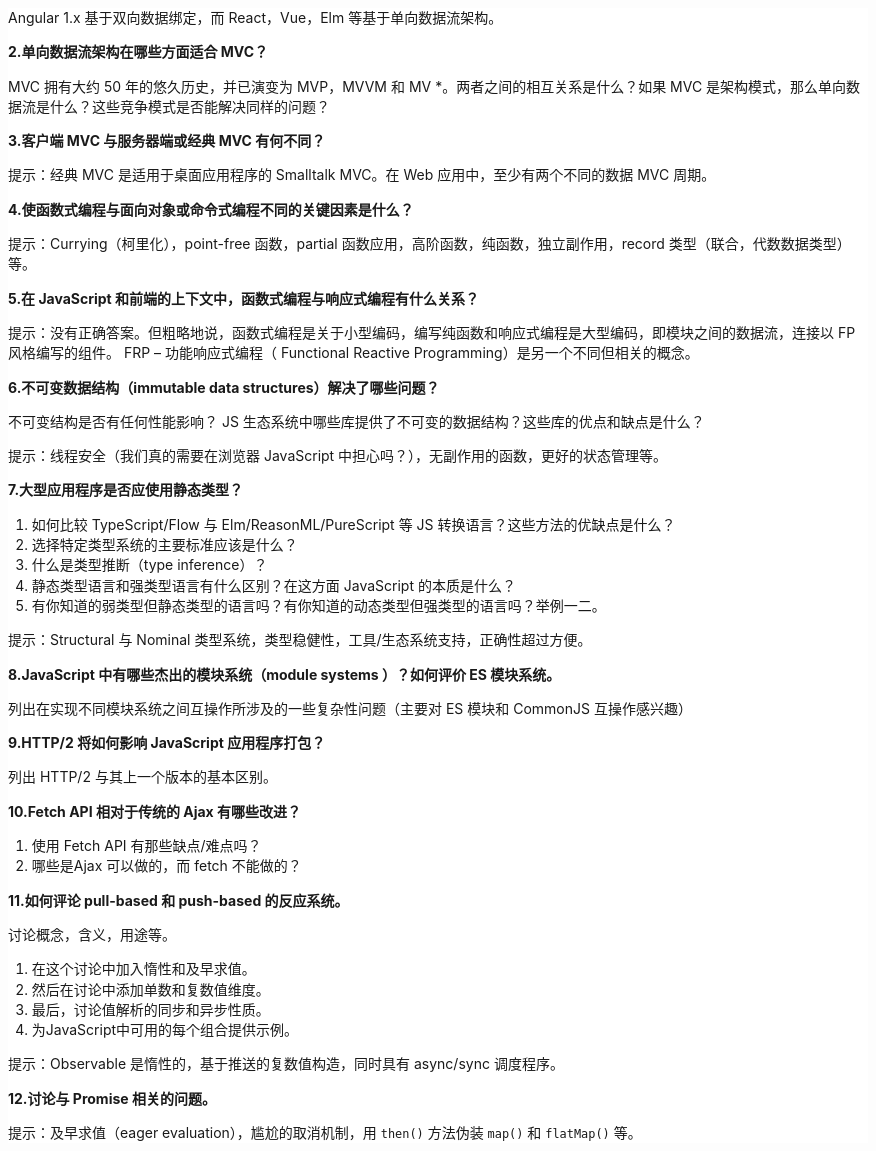 Angular 1.x 基于双向数据绑定，而 React，Vue，Elm 等基于单向数据流架构。

**2.单向数据流架构在哪些方面适合 MVC？**

MVC 拥有大约 50 年的悠久历史，并已演变为 MVP，MVVM 和 MV *。两者之间的相互关系是什么？如果 MVC 是架构模式，那么单向数据流是什么？这些竞争模式是否能解决同样的问题？

**3.客户端 MVC 与服务器端或经典 MVC 有何不同？**

提示：经典 MVC 是适用于桌面应用程序的 Smalltalk MVC。在 Web 应用中，至少有两个不同的数据 MVC 周期。

**4.使函数式编程与面向对象或命令式编程不同的关键因素是什么？**

提示：Currying（柯里化），point-free 函数，partial 函数应用，高阶函数，纯函数，独立副作用，record 类型（联合，代数数据类型）等。

**5.在 JavaScript 和前端的上下文中，函数式编程与响应式编程有什么关系？**

提示：没有正确答案。但粗略地说，函数式编程是关于小型编码，编写纯函数和响应式编程是大型编码，即模块之间的数据流，连接以 FP 风格编写的组件。 FRP – 功能响应式编程（ Functional Reactive Programming）是另一个不同但相关的概念。

**6.不可变数据结构（immutable data structures）解决了哪些问题？**

不可变结构是否有任何性能影响？ JS 生态系统中哪些库提供了不可变的数据结构？这些库的优点和缺点是什么？

提示：线程安全（我们真的需要在浏览器 JavaScript 中担心吗？），无副作用的函数，更好的状态管理等。

**7.大型应用程序是否应使用静态类型？**

1. 如何比较 TypeScript/Flow 与 Elm/ReasonML/PureScript 等 JS 转换语言？这些方法的优缺点是什么？
2. 选择特定类型系统的主要标准应该是什么？
3. 什么是类型推断（type inference）？
4. 静态类型语言和强类型语言有什么区别？在这方面 JavaScript 的本质是什么？
5. 有你知道的弱类型但静态类型的语言吗？有你知道的动态类型但强类型的语言吗？举例一二。

提示：Structural 与 Nominal 类型系统，类型稳健性，工具/生态系统支持，正确性超过方便。

**8.JavaScript 中有哪些杰出的模块系统（module systems ）？如何评价 ES 模块系统。**

列出在实现不同模块系统之间互操作所涉及的一些复杂性问题（主要对 ES 模块和 CommonJS 互操作感兴趣）

**9.HTTP/2 将如何影响 JavaScript 应用程序打包？**

列出 HTTP/2 与其上一个版本的基本区别。

**10.Fetch API 相对于传统的 Ajax 有哪些改进？**

1. 使用 Fetch API 有那些缺点/难点吗？
2. 哪些是Ajax 可以做的，而 fetch 不能做的？

**11.如何评论 pull-based 和 push-based 的反应系统。**

讨论概念，含义，用途等。

1. 在这个讨论中加入惰性和及早求值。
2. 然后在讨论中添加单数和复数值维度。
3. 最后，讨论值解析的同步和异步性质。
4. 为JavaScript中可用的每个组合提供示例。

提示：Observable 是惰性的，基于推送的复数值构造，同时具有 async/sync 调度程序。

**12.讨论与 Promise 相关的问题。**

提示：及早求值（eager evaluation），尴尬的取消机制，用 `then()` 方法伪装 `map()` 和 `flatMap()` 等。

















